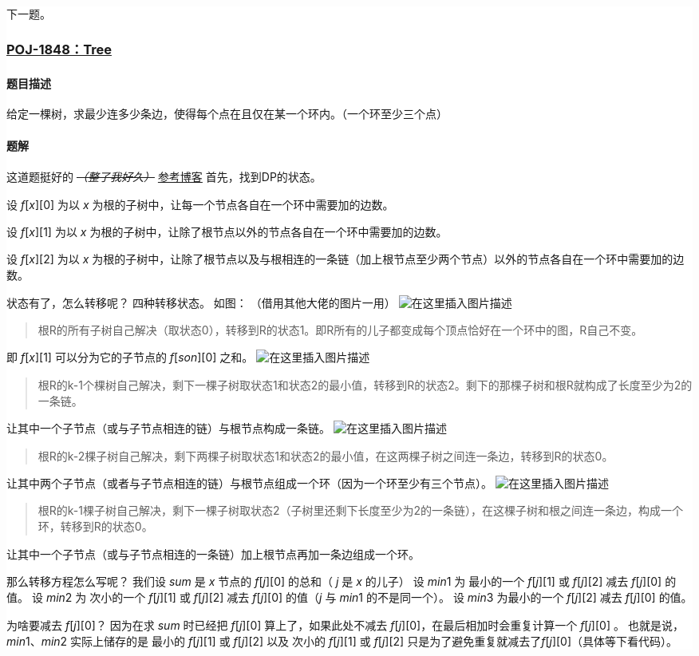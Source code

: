 下一题。
<bt>
<bt>
<Bt>
<Bt>
<Bt>
### [POJ-1848：Tree](http://poj.org/problem?id=1848)
#### 题目描述
给定一棵树，求最少连多少条边，使得每个点在且仅在某一个环内。（一个环至少三个点）
#### 题解
这道题挺好的 *~~（整了我好久）~~*
[参考博客](http://hi.baidu.com/19930705cxjff/blog/item/1df66e4a4ff3022e08f7ef5d.html)
首先，找到DP的状态。

设 $f[x][0]$ 为以 $x$ 为根的子树中，让每一个节点各自在一个环中需要加的边数。

设 $f[x][1]$ 为以 $x$ 为根的子树中，让除了根节点以外的节点各自在一个环中需要加的边数。

设 $f[x][2]$ 为以 $x$ 为根的子树中，让除了根节点以及与根相连的一条链（加上根节点至少两个节点）以外的节点各自在一个环中需要加的边数。

状态有了，怎么转移呢？
四种转移状态。
如图：
（借用其他大佬的图片一用）
![在这里插入图片描述](https://img-blog.csdnimg.cn/20210618113846253.png)
>根R的所有子树自己解决（取状态0），转移到R的状态1。即R所有的儿子都变成每个顶点恰好在一个环中的图，R自己不变。
>
即 $f[x][1]$ 可以分为它的子节点的 $f[son][0]$ 之和。
![在这里插入图片描述](https://img-blog.csdnimg.cn/20210618113906349.png)
>根R的k-1个棵树自己解决，剩下一棵子树取状态1和状态2的最小值，转移到R的状态2。剩下的那棵子树和根R就构成了长度至少为2的一条链。

让其中一个子节点（或与子节点相连的链）与根节点构成一条链。
![在这里插入图片描述](https://img-blog.csdnimg.cn/20210618113912693.png)
>根R的k-2棵子树自己解决，剩下两棵子树取状态1和状态2的最小值，在这两棵子树之间连一条边，转移到R的状态0。

让其中两个子节点（或者与子节点相连的链）与根节点组成一个环（因为一个环至少有三个节点）。
![在这里插入图片描述](https://img-blog.csdnimg.cn/20210618113917172.png?x-oss-process=image/watermark,type_ZmFuZ3poZW5naGVpdGk,shadow_10,text_aHR0cHM6Ly9ibG9nLmNzZG4ubmV0L0R1bWJ5X2NhdA==,size_16,color_FFFFFF,t_70)
>根R的k-1棵子树自己解决，剩下一棵子树取状态2（子树里还剩下长度至少为2的一条链），在这棵子树和根之间连一条边，构成一个环，转移到R的状态0。

让其中一个子节点（或与子节点相连的一条链）加上根节点再加一条边组成一个环。

那么转移方程怎么写呢？
我们设 $sum$ 是 $x$ 节点的 $f[j][0]$ 的总和（ $j$ 是 $x$ 的儿子）
设 $min1$ 为 最小的一个 $f[j][1]$ 或 $f[j][2]$ 减去 $f[j][0]$ 的值。
设 $min2$ 为 次小的一个 $f[j][1]$ 或 $f[j][2]$ 减去 $f[j][0]$ 的值（$j$ 与 $min1$ 的不是同一个）。
设 $min3$ 为最小的一个 $f[j][2]$ 减去 $f[j][0]$ 的值。

为啥要减去 $f[j][0]$？
因为在求 $sum$ 时已经把 $f[j][0]$ 算上了，如果此处不减去 $f[j][0]$，在最后相加时会重复计算一个 $f[j][0]$ 。
也就是说，$min1、min2$ 实际上储存的是 最小的 $f[j][1]$ 或 $f[j][2]$ 以及 次小的 $f[j][1]$ 或 $f[j][2]$ 只是为了避免重复就减去了$f[j][0]$（具体等下看代码）。

